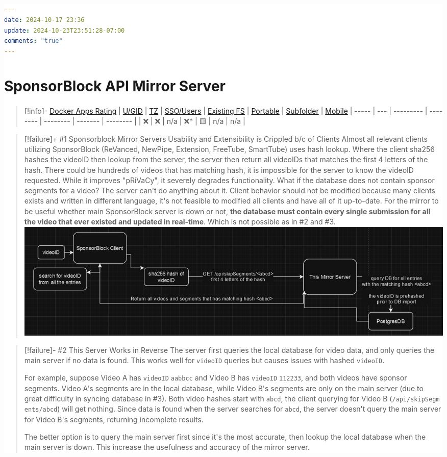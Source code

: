 ```yaml
---
date: 2024-10-17 23:36
update: 2024-10-23T23:51:28-07:00
comments: "true"
---
```

# SponsorBlock API Mirror Server
> [!info]- [Docker Apps Rating](02-docker-ratings.md)
> | [U/GID](02-docker-ratings.md#ugid) | [TZ](02-docker-ratings.md#tz)  | [SSO/Users](02-docker-ratings.md#sso) | [Existing FS](02-docker-ratings.md#existing-fs) | [Portable](02-docker-ratings.md#portable) | [Subfolder](02-docker-ratings.md#subfolder) | [Mobile](02-docker-ratings.md#mobile)
> | ----- | --- | --------- | -------- | -------- | ------- | -------- |
> | ❌    | ❌  | n/a       | ❌*        | 🟨 | n/a | n/a |

>[!failure]+ #1 Sponsorblock Mirror Servers Usability and Extensibility is Crippled b/c of Clients
>Almost all relevant clients utilizing SponsorBlock (ReVanced, NewPipe, Extension, FreeTube, SmartTube) uses hash lookup. Where the client sha256 hashes the videoID then lookup from the server, the server then return all videoIDs that matches the first 4 letters of the hash. There could be hundreds of videos that has matching hash, it is impossible for the server to know the videoID requested. While it improves "pRiVaCy", it severely degrades functionality. What if the database does not contain sponsor segments for a video? The server can't do anything about it. Client behavior should not be modified because many clients exists and written in different language, it's not feasible to modified all clients and have all of it up-to-date. For the mirror to be useful whether main SponsorBlock server is down or not, **the database must contain every single submission for all the video that ever existed and updated in real-time**. Which is not possible as in #2 and #3. 
>![](assets/Pasted%20image%2020241023161925.png)

>[!failure]- #2 This Server Works in Reverse
>The server first queries the local database for video data, and only queries the main server if no data is found. This works well for `videoID` queries but causes issues with hashed `videoID`.
>
>For example, suppose Video A has `videoID` `aabbcc` and Video B has `videoID` `112233`, and both videos have sponsor segments. Video A's segments are in the local database, while Video B's segments are only on the main server (due to great difficulty in syncing database in #3). Both video hashes start with `abcd`, the client querying for Video B (`/api/skipSegments/abcd`) will get nothing. Since data is found when the server searches for `abcd`, the server doesn't query the main server for Video B's segments, returning incomplete results.
>
>The better option is to query the main server first since it's the most accurate, then lookup the local database when the main server is down. This increase the usefulness and accuracy of the mirror server.